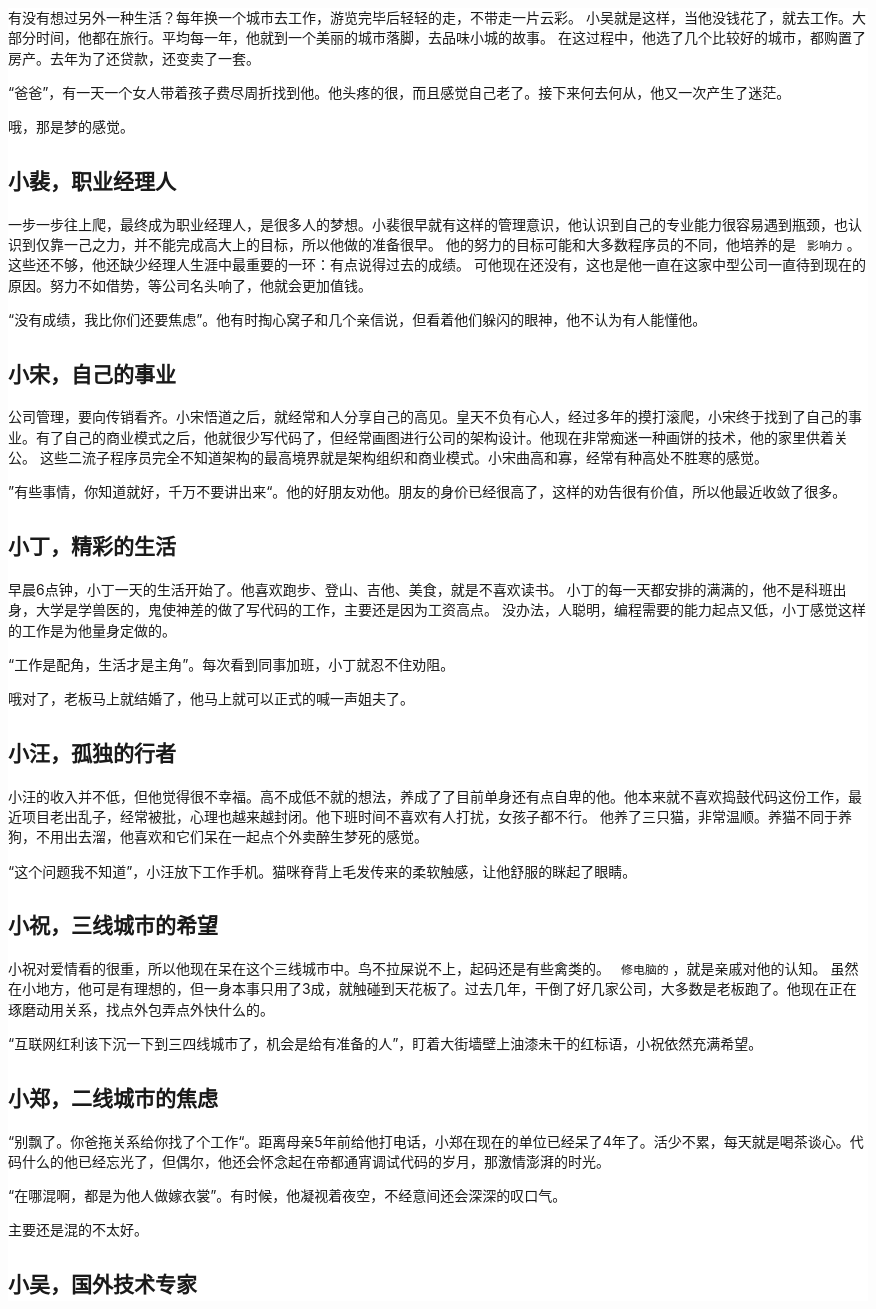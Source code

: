 有没有想过另外一种生活？每年换一个城市去工作，游览完毕后轻轻的走，不带走一片云彩。 小吴就是这样，当他没钱花了，就去工作。大部分时间，他都在旅行。平均每一年，他就到一个美丽的城市落脚，去品味小城的故事。 在这过程中，他选了几个比较好的城市，都购置了房产。去年为了还贷款，还变卖了一套。

“爸爸”，有一天一个女人带着孩子费尽周折找到他。他头疼的很，而且感觉自己老了。接下来何去何从，他又一次产生了迷茫。

哦，那是梦的感觉。

## 小裴，职业经理人 ##

一步一步往上爬，最终成为职业经理人，是很多人的梦想。小裴很早就有这样的管理意识，他认识到自己的专业能力很容易遇到瓶颈，也认识到仅靠一己之力，并不能完成高大上的目标，所以他做的准备很早。 他的努力的目标可能和大多数程序员的不同，他培养的是 ` 影响力` 。这些还不够，他还缺少经理人生涯中最重要的一环：有点说得过去的成绩。 可他现在还没有，这也是他一直在这家中型公司一直待到现在的原因。努力不如借势，等公司名头响了，他就会更加值钱。

“没有成绩，我比你们还要焦虑”。他有时掏心窝子和几个亲信说，但看着他们躲闪的眼神，他不认为有人能懂他。

## 小宋，自己的事业 ##

公司管理，要向传销看齐。小宋悟道之后，就经常和人分享自己的高见。皇天不负有心人，经过多年的摸打滚爬，小宋终于找到了自己的事业。有了自己的商业模式之后，他就很少写代码了，但经常画图进行公司的架构设计。他现在非常痴迷一种画饼的技术，他的家里供着关公。 这些二流子程序员完全不知道架构的最高境界就是架构组织和商业模式。小宋曲高和寡，经常有种高处不胜寒的感觉。

”有些事情，你知道就好，千万不要讲出来“。他的好朋友劝他。朋友的身价已经很高了，这样的劝告很有价值，所以他最近收敛了很多。

## 小丁，精彩的生活 ##

早晨6点钟，小丁一天的生活开始了。他喜欢跑步、登山、吉他、美食，就是不喜欢读书。 小丁的每一天都安排的满满的，他不是科班出身，大学是学兽医的，鬼使神差的做了写代码的工作，主要还是因为工资高点。 没办法，人聪明，编程需要的能力起点又低，小丁感觉这样的工作是为他量身定做的。

“工作是配角，生活才是主角”。每次看到同事加班，小丁就忍不住劝阻。

哦对了，老板马上就结婚了，他马上就可以正式的喊一声姐夫了。

## 小汪，孤独的行者 ##

小汪的收入并不低，但他觉得很不幸福。高不成低不就的想法，养成了了目前单身还有点自卑的他。他本来就不喜欢捣鼓代码这份工作，最近项目老出乱子，经常被批，心理也越来越封闭。他下班时间不喜欢有人打扰，女孩子都不行。 他养了三只猫，非常温顺。养猫不同于养狗，不用出去溜，他喜欢和它们呆在一起点个外卖醉生梦死的感觉。

“这个问题我不知道”，小汪放下工作手机。猫咪脊背上毛发传来的柔软触感，让他舒服的眯起了眼睛。

## 小祝，三线城市的希望 ##

小祝对爱情看的很重，所以他现在呆在这个三线城市中。鸟不拉屎说不上，起码还是有些禽类的。 ` 修电脑的` ，就是亲戚对他的认知。 虽然在小地方，他可是有理想的，但一身本事只用了3成，就触碰到天花板了。过去几年，干倒了好几家公司，大多数是老板跑了。他现在正在琢磨动用关系，找点外包弄点外快什么的。

“互联网红利该下沉一下到三四线城市了，机会是给有准备的人”，盯着大街墙壁上油漆未干的红标语，小祝依然充满希望。

## 小郑，二线城市的焦虑 ##

“别飘了。你爸拖关系给你找了个工作“。距离母亲5年前给他打电话，小郑在现在的单位已经呆了4年了。活少不累，每天就是喝茶谈心。代码什么的他已经忘光了，但偶尔，他还会怀念起在帝都通宵调试代码的岁月，那激情澎湃的时光。

“在哪混啊，都是为他人做嫁衣裳”。有时候，他凝视着夜空，不经意间还会深深的叹口气。

主要还是混的不太好。

## 小吴，国外技术专家 ##
